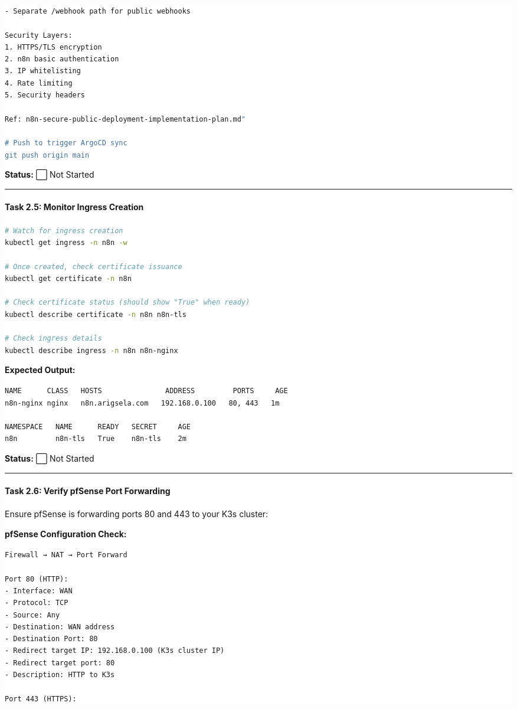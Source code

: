 ```bash
- Separate /webhook path for public webhooks

Security Layers:
1. HTTPS/TLS encryption
2. n8n basic authentication
3. IP whitelisting
4. Rate limiting
5. Security headers

Ref: n8n-secure-public-deployment-implementation-plan.md"

# Push to trigger ArgoCD sync
git push origin main
```

**Status:** ⬜ Not Started

---

#### Task 2.5: Monitor Ingress Creation

```bash
# Watch for ingress creation
kubectl get ingress -n n8n -w

# Once created, check certificate issuance
kubectl get certificate -n n8n

# Check certificate status (should show "True" when ready)
kubectl describe certificate -n n8n n8n-tls

# Check ingress details
kubectl describe ingress -n n8n n8n-nginx
```

**Expected Output:**
```
NAME      CLASS   HOSTS               ADDRESS         PORTS     AGE
n8n-nginx nginx   n8n.arigsela.com   192.168.0.100   80, 443   1m

NAMESPACE   NAME      READY   SECRET     AGE
n8n         n8n-tls   True    n8n-tls    2m
```

**Status:** ⬜ Not Started

---

#### Task 2.6: Verify pfSense Port Forwarding

Ensure pfSense is forwarding ports 80 and 443 to your K3s cluster:

**pfSense Configuration Check:**
```
Firewall → NAT → Port Forward

Port 80 (HTTP):
- Interface: WAN
- Protocol: TCP
- Source: Any
- Destination: WAN address
- Destination Port: 80
- Redirect target IP: 192.168.0.100 (K3s cluster IP)
- Redirect target port: 80
- Description: HTTP to K3s

Port 443 (HTTPS):
```